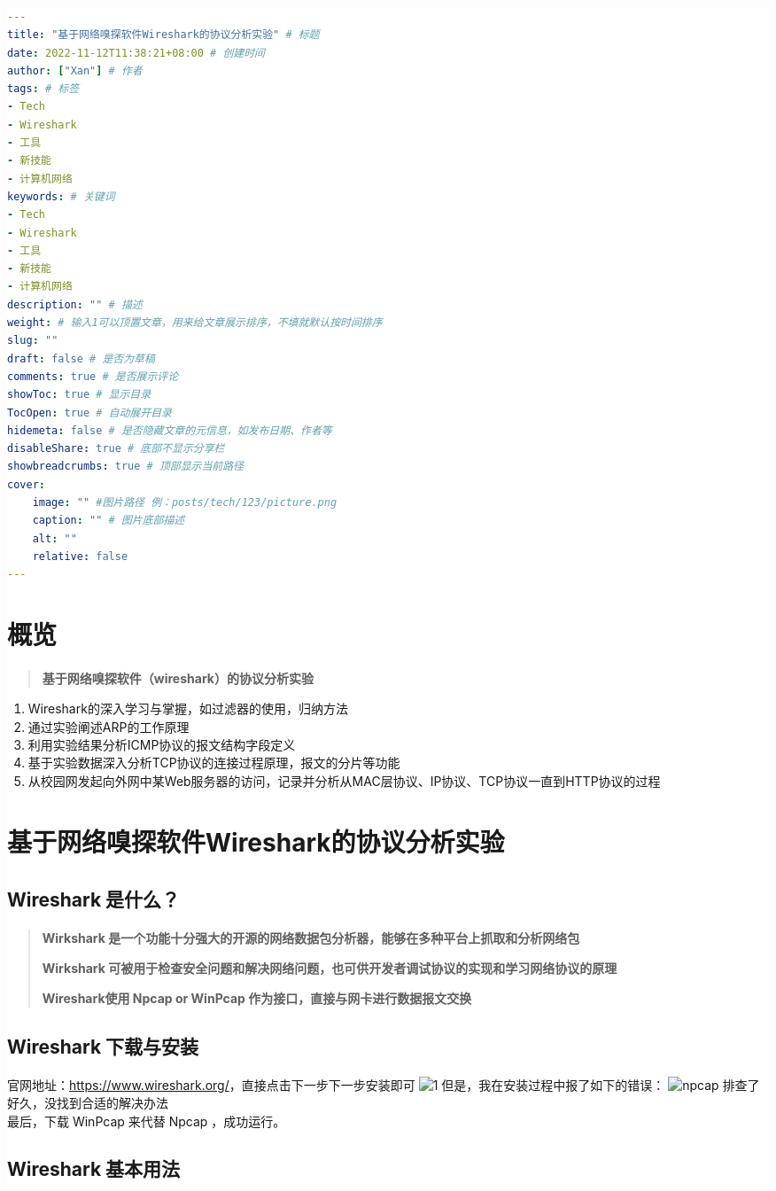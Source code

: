 ```yaml
---
title: "基于网络嗅探软件Wireshark的协议分析实验" # 标题
date: 2022-11-12T11:38:21+08:00 # 创建时间
author: ["Xan"] # 作者
tags: # 标签
- Tech
- Wireshark
- 工具
- 新技能
- 计算机网络 
keywords: # 关键词
- Tech
- Wireshark
- 工具
- 新技能
- 计算机网络 
description: "" # 描述
weight: # 输入1可以顶置文章，用来给文章展示排序，不填就默认按时间排序
slug: ""
draft: false # 是否为草稿
comments: true # 是否展示评论
showToc: true # 显示目录
TocOpen: true # 自动展开目录
hidemeta: false # 是否隐藏文章的元信息，如发布日期、作者等
disableShare: true # 底部不显示分享栏
showbreadcrumbs: true # 顶部显示当前路径
cover:
    image: "" #图片路径 例：posts/tech/123/picture.png
    caption: "" # 图片底部描述
    alt: ""
    relative: false
---
```

# 概览
> **基于网络嗅探软件（wireshark）的协议分析实验**
1. Wireshark的深入学习与掌握，如过滤器的使用，归纳方法
2. 通过实验阐述ARP的工作原理
3. 利用实验结果分析ICMP协议的报文结构字段定义
4. 基于实验数据深入分析TCP协议的连接过程原理，报文的分片等功能
5. 从校园网发起向外网中某Web服务器的访问，记录并分析从MAC层协议、IP协议、TCP协议一直到HTTP协议的过程 
# 基于网络嗅探软件Wireshark的协议分析实验
## Wireshark 是什么？
> **Wirkshark 是一个功能十分强大的开源的网络数据包分析器，能够在多种平台上抓取和分析网络包**
> 
> **Wirkshark 可被用于检查安全问题和解决网络问题，也可供开发者调试协议的实现和学习网络协议的原理**
> 
> **Wireshark使用 Npcap or WinPcap 作为接口，直接与网卡进行数据报文交换**
## Wireshark 下载与安装
官网地址：<https://www.wireshark.org/>，直接点击下一步下一步安装即可
![1](https://bu.dusays.com/2022/11/12/636eef0324bca.png)
但是，我在安装过程中报了如下的错误：
![npcap](https://bu.dusays.com/2022/11/11/636e699429bad.png)
排查了好久，没找到合适的解决办法  
最后，下载 WinPcap 来代替 Npcap ，成功运行。
## Wireshark 基本用法
